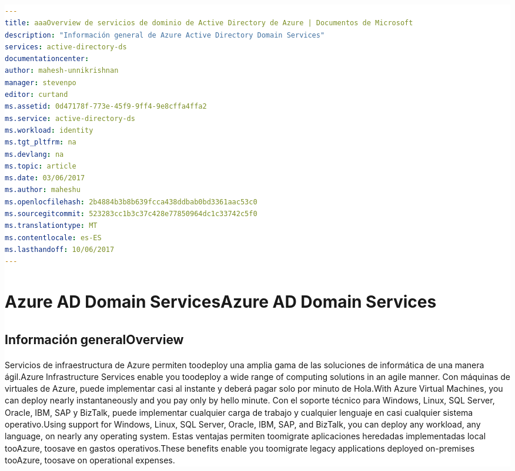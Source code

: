 ```yaml
---
title: aaaOverview de servicios de dominio de Active Directory de Azure | Documentos de Microsoft
description: "Información general de Azure Active Directory Domain Services"
services: active-directory-ds
documentationcenter: 
author: mahesh-unnikrishnan
manager: stevenpo
editor: curtand
ms.assetid: 0d47178f-773e-45f9-9ff4-9e8cffa4ffa2
ms.service: active-directory-ds
ms.workload: identity
ms.tgt_pltfrm: na
ms.devlang: na
ms.topic: article
ms.date: 03/06/2017
ms.author: maheshu
ms.openlocfilehash: 2b4884b3b8b639fcca438ddbab0bd3361aac53c0
ms.sourcegitcommit: 523283cc1b3c37c428e77850964dc1c33742c5f0
ms.translationtype: MT
ms.contentlocale: es-ES
ms.lasthandoff: 10/06/2017
---
```

# <a name="azure-ad-domain-services"></a><span data-ttu-id="9c6a0-103">Azure AD Domain Services</span><span class="sxs-lookup"><span data-stu-id="9c6a0-103">Azure AD Domain Services</span></span>
## <a name="overview"></a><span data-ttu-id="9c6a0-104">Información general</span><span class="sxs-lookup"><span data-stu-id="9c6a0-104">Overview</span></span>
<span data-ttu-id="9c6a0-105">Servicios de infraestructura de Azure permiten toodeploy una amplia gama de las soluciones de informática de una manera ágil.</span><span class="sxs-lookup"><span data-stu-id="9c6a0-105">Azure Infrastructure Services enable you toodeploy a wide range of computing solutions in an agile manner.</span></span> <span data-ttu-id="9c6a0-106">Con máquinas de virtuales de Azure, puede implementar casi al instante y deberá pagar solo por minuto de Hola.</span><span class="sxs-lookup"><span data-stu-id="9c6a0-106">With Azure Virtual Machines, you can deploy nearly instantaneously and you pay only by hello minute.</span></span> <span data-ttu-id="9c6a0-107">Con el soporte técnico para Windows, Linux, SQL Server, Oracle, IBM, SAP y BizTalk, puede implementar cualquier carga de trabajo y cualquier lenguaje en casi cualquier sistema operativo.</span><span class="sxs-lookup"><span data-stu-id="9c6a0-107">Using support for Windows, Linux, SQL Server, Oracle, IBM, SAP, and BizTalk, you can deploy any workload, any language, on nearly any operating system.</span></span> <span data-ttu-id="9c6a0-108">Estas ventajas permiten toomigrate aplicaciones heredadas implementadas local tooAzure, toosave en gastos operativos.</span><span class="sxs-lookup"><span data-stu-id="9c6a0-108">These benefits enable you toomigrate legacy applications deployed on-premises tooAzure, toosave on operational expenses.</span></span>

